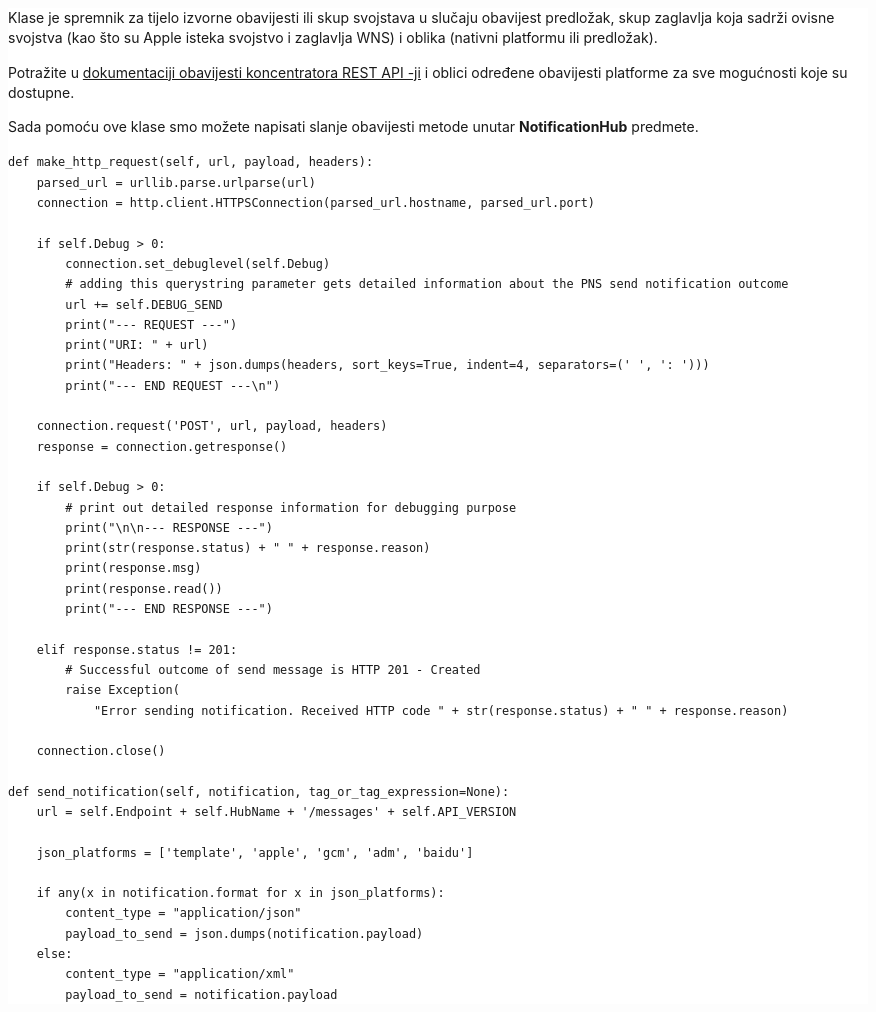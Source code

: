 Klase je spremnik za tijelo izvorne obavijesti ili skup svojstava u slučaju obavijest predložak, skup zaglavlja koja sadrži ovisne svojstva (kao što su Apple isteka svojstvo i zaglavlja WNS) i oblika (nativni platformu ili predložak).

Potražite u [dokumentaciji obavijesti koncentratora REST API -ji](http://msdn.microsoft.com/library/dn495827.aspx) i oblici određene obavijesti platforme za sve mogućnosti koje su dostupne.

Sada pomoću ove klase smo možete napisati slanje obavijesti metode unutar **NotificationHub** predmete.

    def make_http_request(self, url, payload, headers):
        parsed_url = urllib.parse.urlparse(url)
        connection = http.client.HTTPSConnection(parsed_url.hostname, parsed_url.port)

        if self.Debug > 0:
            connection.set_debuglevel(self.Debug)
            # adding this querystring parameter gets detailed information about the PNS send notification outcome
            url += self.DEBUG_SEND
            print("--- REQUEST ---")
            print("URI: " + url)
            print("Headers: " + json.dumps(headers, sort_keys=True, indent=4, separators=(' ', ': ')))
            print("--- END REQUEST ---\n")

        connection.request('POST', url, payload, headers)
        response = connection.getresponse()

        if self.Debug > 0:
            # print out detailed response information for debugging purpose
            print("\n\n--- RESPONSE ---")
            print(str(response.status) + " " + response.reason)
            print(response.msg)
            print(response.read())
            print("--- END RESPONSE ---")

        elif response.status != 201:
            # Successful outcome of send message is HTTP 201 - Created
            raise Exception(
                "Error sending notification. Received HTTP code " + str(response.status) + " " + response.reason)

        connection.close()

    def send_notification(self, notification, tag_or_tag_expression=None):
        url = self.Endpoint + self.HubName + '/messages' + self.API_VERSION

        json_platforms = ['template', 'apple', 'gcm', 'adm', 'baidu']

        if any(x in notification.format for x in json_platforms):
            content_type = "application/json"
            payload_to_send = json.dumps(notification.payload)
        else:
            content_type = "application/xml"
            payload_to_send = notification.payload


[OSTALE Python omot uzorka]: https://github.com/Azure/azure-notificationhubs-samples/tree/master/notificationhubs-rest-python
[Početak rada vodiča]: http://azure.microsoft.com/documentation/articles/notification-hubs-windows-store-dotnet-get-started/
[Najnovije vijesti vodiča]: http://azure.microsoft.com/documentation/articles/notification-hubs-windows-store-dotnet-send-breaking-news/
[Praktični vodič za localizing novosti]: http://azure.microsoft.com/documentation/articles/notification-hubs-windows-store-dotnet-send-localized-breaking-news/
[1]: ./media/notification-hubs-python-backend-how-to/DetailedLoggingInfo.png
[2]: ./media/notification-hubs-python-backend-how-to/BroadcastScenario.png
[3]: ./media/notification-hubs-python-backend-how-to/SendWithOneTag.png
[4]: ./media/notification-hubs-python-backend-how-to/SendWithMultipleTags.png
[5]: ./media/notification-hubs-python-backend-how-to/TemplatedNotification.png